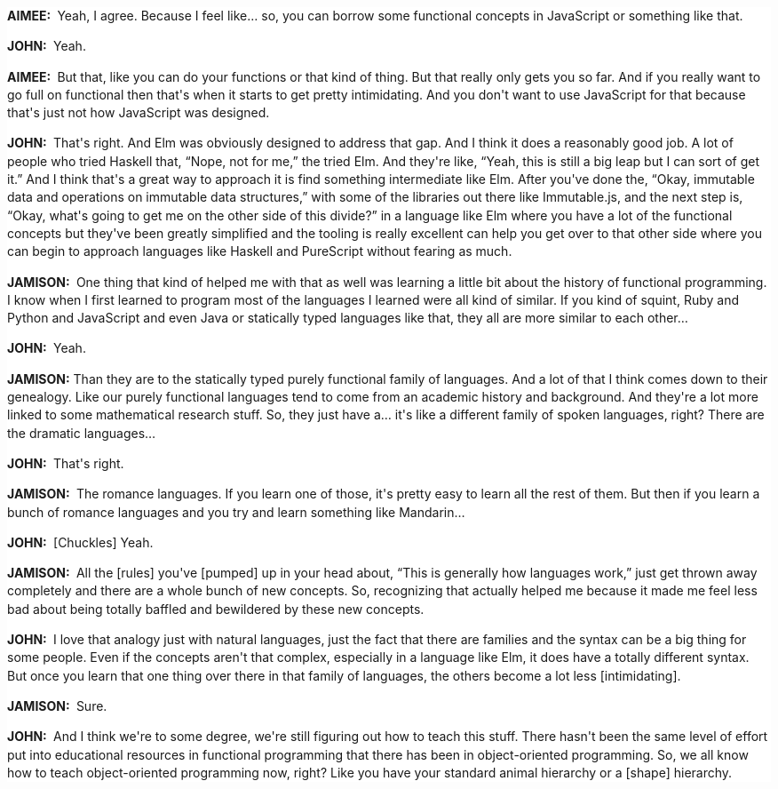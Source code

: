 **AIMEE:&nbsp;** Yeah, I agree. Because I feel like… so, you can borrow some functional concepts in JavaScript or something like that.

**JOHN:&nbsp;** Yeah.

**AIMEE:&nbsp;** But that, like you can do your functions or that kind of thing. But that really only gets you so far. And if you really want to go full on functional then that's when it starts to get pretty intimidating. And you don't want to use JavaScript for that because that's just not how JavaScript was designed.

**JOHN:&nbsp;** That's right. And Elm was obviously designed to address that gap. And I think it does a reasonably good job. A lot of people who tried Haskell that, “Nope, not for me,” the tried Elm. And they're like, “Yeah, this is still a big leap but I can sort of get it.” And I think that's a great way to approach it is find something intermediate like Elm. After you've done the, “Okay, immutable data and operations on immutable data structures,” with some of the libraries out there like Immutable.js, and the next step is, “Okay, what's going to get me on the other side of this divide?” in a language like Elm where you have a lot of the functional concepts but they've been greatly simplified and the tooling is really excellent can help you get over to that other side where you can begin to approach languages like Haskell and PureScript without fearing as much.

**JAMISON:&nbsp;** One thing that kind of helped me with that as well was learning a little bit about the history of functional programming. I know when I first learned to program most of the languages I learned were all kind of similar. If you kind of squint, Ruby and Python and JavaScript and even Java or statically typed languages like that, they all are more similar to each other…

**JOHN:&nbsp;** Yeah.

**JAMISON:** Than they are to the statically typed purely functional family of languages. And a lot of that I think comes down to their genealogy. Like our purely functional languages tend to come from an academic history and background. And they're a lot more linked to some mathematical research stuff. So, they just have a… it's like a different family of spoken languages, right? There are the dramatic languages…

**JOHN:&nbsp;** That's right.

**JAMISON:&nbsp;** The romance languages. If you learn one of those, it's pretty easy to learn all the rest of them. But then if you learn a bunch of romance languages and you try and learn something like Mandarin…

**JOHN:&nbsp;** [Chuckles] Yeah.

**JAMISON:&nbsp;** All the [rules] you've [pumped] up in your head about, “This is generally how languages work,” just get thrown away completely and there are a whole bunch of new concepts. So, recognizing that actually helped me because it made me feel less bad about being totally baffled and bewildered by these new concepts.

**JOHN:&nbsp;** I love that analogy just with natural languages, just the fact that there are families and the syntax can be a big thing for some people. Even if the concepts aren't that complex, especially in a language like Elm, it does have a totally different syntax. But once you learn that one thing over there in that family of languages, the others become a lot less [intimidating].

**JAMISON:&nbsp;** Sure.

**JOHN:&nbsp;** And I think we're to some degree, we're still figuring out how to teach this stuff. There hasn't been the same level of effort put into educational resources in functional programming that there has been in object-oriented programming. So, we all know how to teach object-oriented programming now, right? Like you have your standard animal hierarchy or a [shape] hierarchy.
